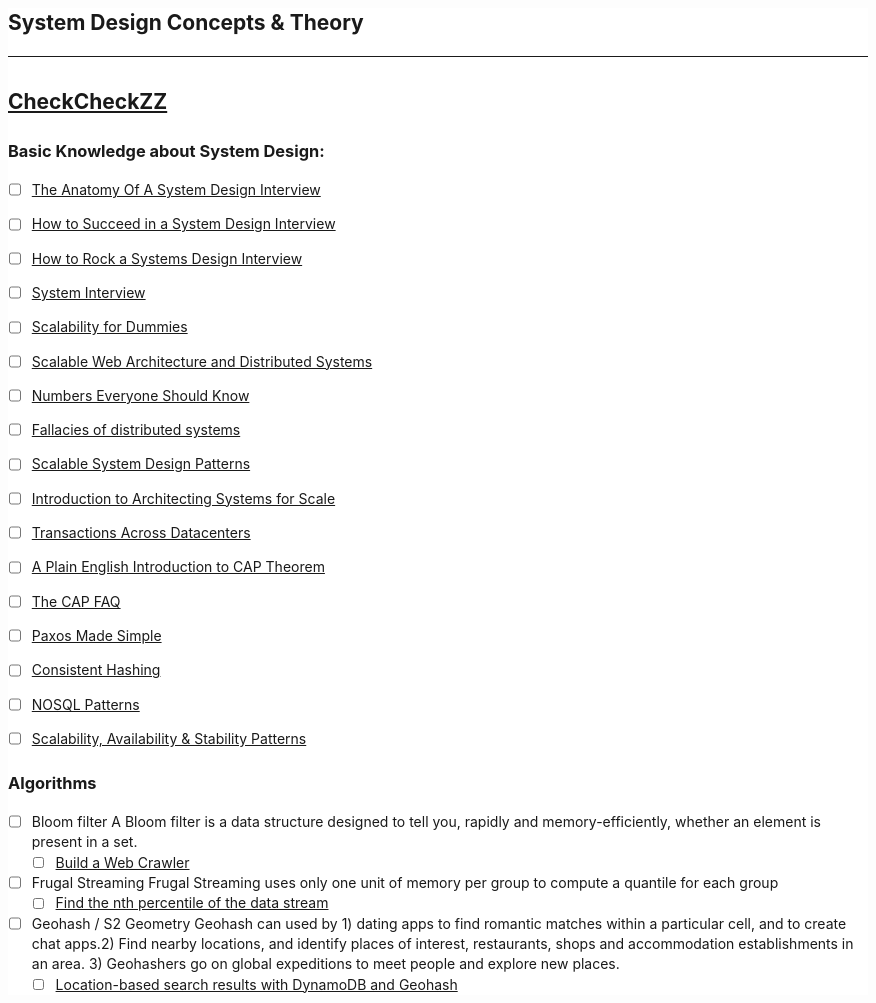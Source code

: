 ## System Design Concepts & Theory
---

## [CheckCheckZZ](https://github.com/checkcheckzz/system-design-interview)

### Basic Knowledge about System Design:

* [ ] [The Anatomy Of A System Design Interview](https://blog.pramp.com/system-design-interview-process-e91aae2dbe83)
* [ ] [How to Succeed in a System Design Interview](https://blog.pramp.com/how-to-succeed-in-a-system-design-interview-27b35de0df26)
* [ ] [How to Rock a Systems Design Interview](http://www.palantir.com/2011/10/how-to-rock-a-systems-design-interview/)
* [ ] [System Interview](http://www.hiredintech.com/app#system-design)
* [ ] [Scalability for Dummies](http://www.lecloud.net/tagged/scalability)
* [ ] [Scalable Web Architecture and Distributed Systems](http://www.aosabook.org/en/distsys.html)
* [ ] [Numbers Everyone Should Know](http://everythingisdata.wordpress.com/2009/10/17/numbers-everyone-should-know/)
* [ ] [Fallacies of distributed systems](https://pages.cs.wisc.edu/~zuyu/files/fallacies.pdf)
* [ ] [Scalable System Design Patterns](http://horicky.blogspot.com/2010/10/scalable-system-design-patterns.html)
* [ ] [Introduction to Architecting Systems for Scale](http://lethain.com/introduction-to-architecting-systems-for-scale/)
* [ ] [Transactions Across Datacenters](http://snarfed.org/transactions_across_datacenters_io.html)
* [ ] [A Plain English Introduction to CAP Theorem](http://ksat.me/a-plain-english-introduction-to-cap-theorem)
* [ ] [The CAP FAQ](https://github.com/henryr/cap-faq)
* [ ] [Paxos Made Simple](http://research.microsoft.com/en-us/um/people/lamport/pubs/paxos-simple.pdf)
* [ ] [Consistent Hashing](http://www.tom-e-white.com/2007/11/consistent-hashing.html)
* [ ] [NOSQL Patterns](http://horicky.blogspot.com/2009/11/nosql-patterns.html)
* [ ] [Scalability, Availability & Stability Patterns](http://www.slideshare.net/jboner/scalability-availability-stability-patterns)


### Algorithms 

* [ ] Bloom filter
A Bloom filter is a data structure designed to tell you, rapidly and memory-efficiently, whether an element is present in a set.
  * [ ] [Build a Web Crawler](http://blog.gainlo.co/index.php/2016/06/29/build-web-crawler/)

* [ ] Frugal Streaming
Frugal Streaming uses only one unit of memory per group to compute a quantile for each group
  * [ ] [Find the nth percentile of the data stream](https://research.neustar.biz/2013/09/16/sketch-of-the-day-frugal-streaming/)

* [ ] Geohash / S2 Geometry
Geohash can used by 1) dating apps to find romantic matches within a particular cell, and to create chat apps.2) Find nearby locations, and identify places of interest, restaurants, shops and accommodation establishments in an area. 3) Geohashers go on global expeditions to meet people and explore new places.
  * [ ] [Location-based search results with DynamoDB and Geohash](https://read.acloud.guru/location-based-search-results-with-dynamodb-and-geohash-267727e5d54f)
